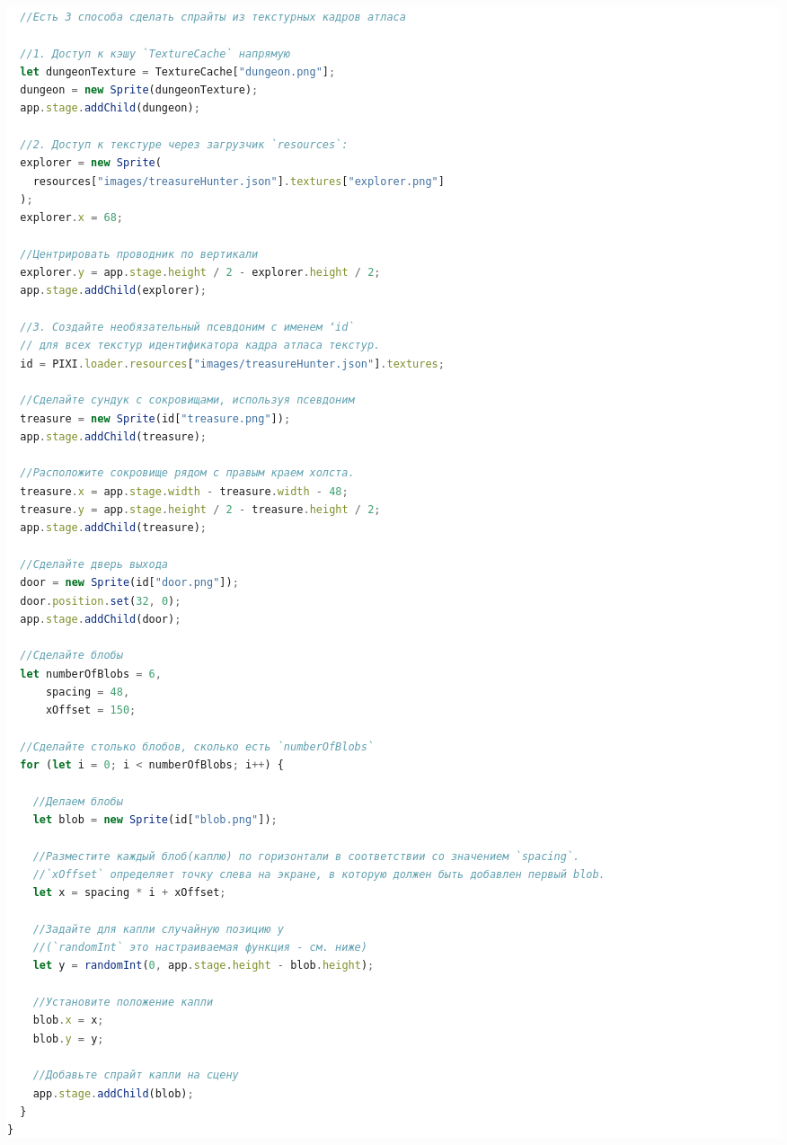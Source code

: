 ```js
  //Есть 3 способа сделать спрайты из текстурных кадров атласа

  //1. Доступ к кэшу `TextureCache` напрямую
  let dungeonTexture = TextureCache["dungeon.png"];
  dungeon = new Sprite(dungeonTexture);
  app.stage.addChild(dungeon);

  //2. Доступ к текстуре через загрузчик `resources`:
  explorer = new Sprite(
    resources["images/treasureHunter.json"].textures["explorer.png"]
  );
  explorer.x = 68;

  //Центрировать проводник по вертикали
  explorer.y = app.stage.height / 2 - explorer.height / 2;
  app.stage.addChild(explorer);

  //3. Создайте необязательный псевдоним с именем ʻid`
  // для всех текстур идентификатора кадра атласа текстур.
  id = PIXI.loader.resources["images/treasureHunter.json"].textures;
  
  //Сделайте сундук с сокровищами, используя псевдоним
  treasure = new Sprite(id["treasure.png"]);
  app.stage.addChild(treasure);

  //Расположите сокровище рядом с правым краем холста.
  treasure.x = app.stage.width - treasure.width - 48;
  treasure.y = app.stage.height / 2 - treasure.height / 2;
  app.stage.addChild(treasure);

  //Сделайте дверь выхода
  door = new Sprite(id["door.png"]);
  door.position.set(32, 0);
  app.stage.addChild(door);

  //Сделайте блобы
  let numberOfBlobs = 6,
      spacing = 48,
      xOffset = 150;

  //Сделайте столько блобов, сколько есть `numberOfBlobs`
  for (let i = 0; i < numberOfBlobs; i++) {

    //Делаем блобы
    let blob = new Sprite(id["blob.png"]);

    //Разместите каждый блоб(каплю) по горизонтали в соответствии со значением `spacing`.
    //`xOffset` определяет точку слева на экране, в которую должен быть добавлен первый blob.
    let x = spacing * i + xOffset;

    //Задайте для капли случайную позицию y
    //(`randomInt` это настраиваемая функция - см. ниже)
    let y = randomInt(0, app.stage.height - blob.height);

    //Установите положение капли
    blob.x = x;
    blob.y = y;

    //Добавьте спрайт капли на сцену
    app.stage.addChild(blob);
  }
}

```